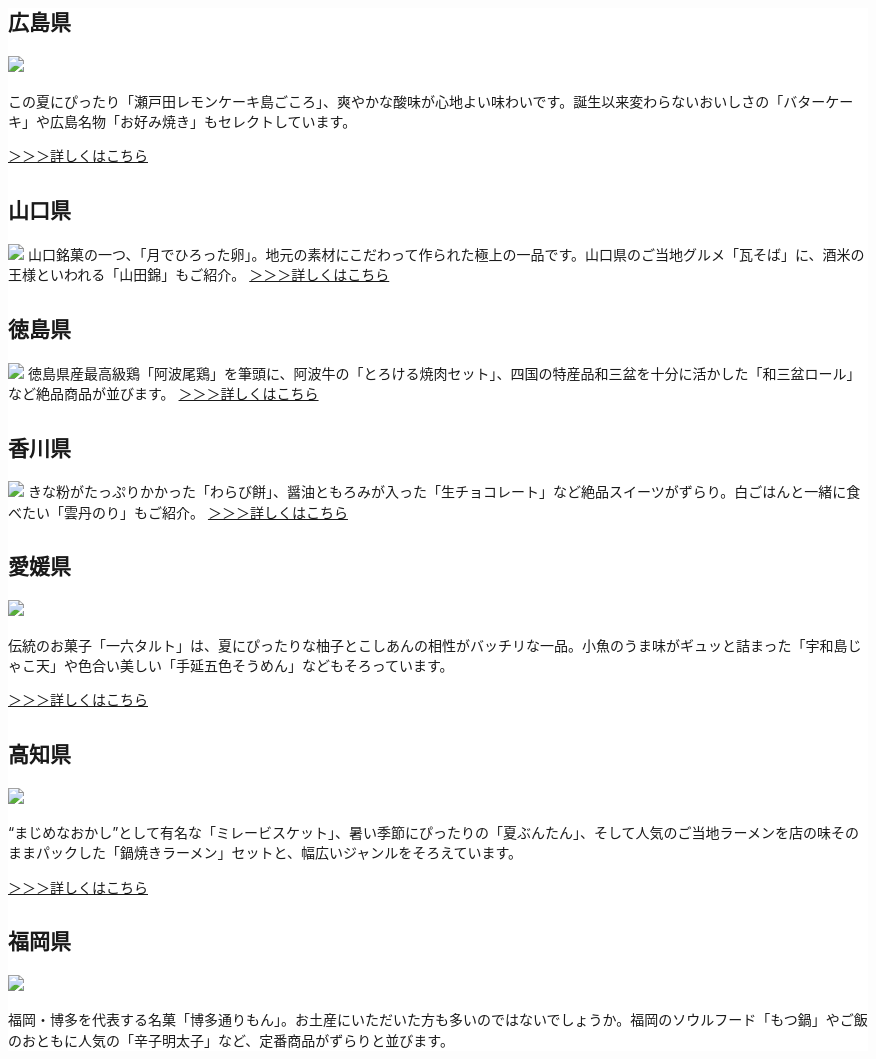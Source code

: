 ## 広島県

![](https://tabizine.jp/wp-content/uploads/2020/08/343198-05.jpg)

この夏にぴったり「瀬戸田レモンケーキ島ごころ」、爽やかな酸味が心地よい味わいです。誕生以来変わらないおいしさの「バターケーキ」や広島名物「お好み焼き」もセレクトしています。

[＞＞＞詳しくはこちら](https://tabizine.jp/2020/07/31/343198/)

## 山口県

![](https://tabizine.jp/wp-content/uploads/2020/08/344015-07.png)
山口銘菓の一つ、「月でひろった卵」。地元の素材にこだわって作られた極上の一品です。山口県のご当地グルメ「瓦そば」に、酒米の王様といわれる「山田錦」もご紹介。
[＞＞＞詳しくはこちら](https://tabizine.jp/2020/07/16/344015/)

## 徳島県

![](https://tabizine.jp/wp-content/uploads/2020/08/343267-02.jpg)
徳島県産最高級鶏「阿波尾鶏」を筆頭に、阿波牛の「とろける焼肉セット」、四国の特産品和三盆を十分に活かした「和三盆ロール」など絶品商品が並びます。
[＞＞＞詳しくはこちら](https://tabizine.jp/2020/07/02/343267/)

## 香川県

![](https://tabizine.jp/wp-content/uploads/2020/08/343968-02-1.png)
きな粉がたっぷりかかった「わらび餅」、醤油ともろみが入った「生チョコレート」など絶品スイーツがずらり。白ごはんと一緒に食べたい「雲丹のり」もご紹介。
[＞＞＞詳しくはこちら](https://tabizine.jp/2020/07/09/343968/)

## 愛媛県

![](https://tabizine.jp/wp-content/uploads/2020/08/344319-06.jpg)

伝統のお菓子「一六タルト」は、夏にぴったりな柚子とこしあんの相性がバッチリな一品。小魚のうま味がギュッと詰まった「宇和島じゃこ天」や色合い美しい「手延五色そうめん」などもそろっています。

[＞＞＞詳しくはこちら](https://tabizine.jp/2020/07/08/344319/)

## 高知県

![](https://tabizine.jp/wp-content/uploads/2020/08/343997-02.jpg)

“まじめなおかし”として有名な「ミレービスケット」、暑い季節にぴったりの「夏ぶんたん」、そして人気のご当地ラーメンを店の味そのままパックした「鍋焼きラーメン」セットと、幅広いジャンルをそろえています。

[＞＞＞詳しくはこちら](https://tabizine.jp/2020/07/03/343997/)

## 福岡県

![](https://tabizine.jp/wp-content/uploads/2020/08/f165fce5958971f7cb5cb051309d79c3.jpg)

福岡・博多を代表する名菓「博多通りもん」。お土産にいただいた方も多いのではないでしょうか。福岡のソウルフード「もつ鍋」やご飯のおともに人気の「辛子明太子」など、定番商品がずらりと並びます。

